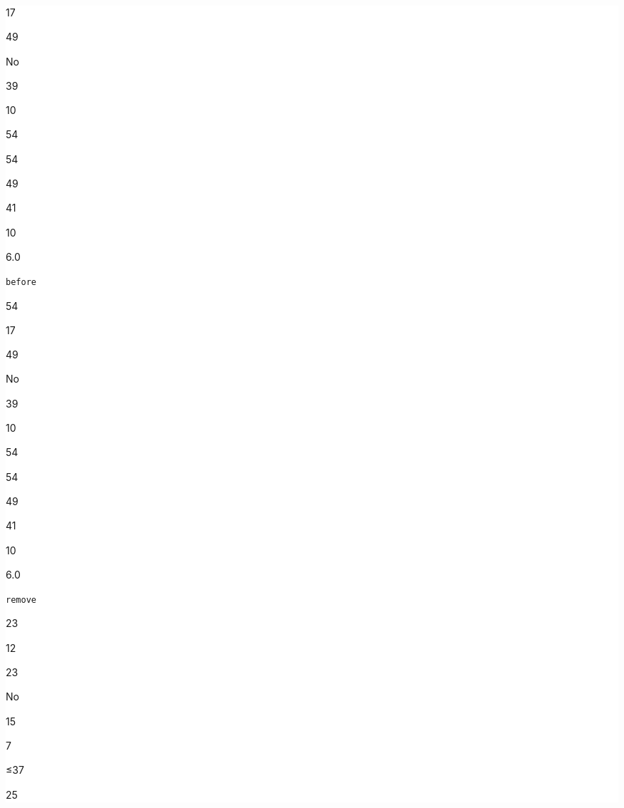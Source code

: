 17

49

No

39

10

54

54

49

41

10

6.0

`before`

54

17

49

No

39

10

54

54

49

41

10

6.0

`remove`

23

12

23

No

15

7

≤37

25
